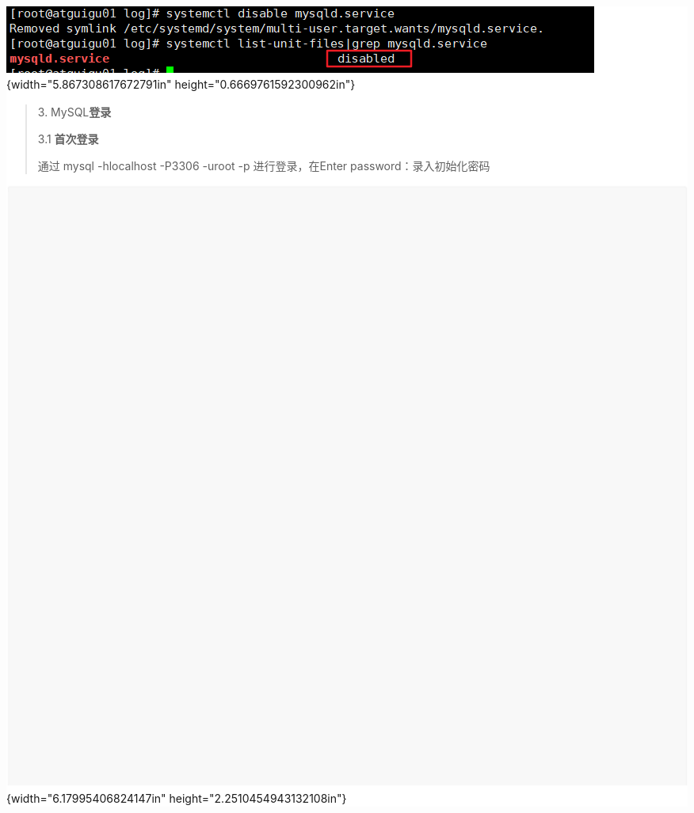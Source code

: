 ![](./media/image313.png){width="5.867308617672791in"
height="0.6669761592300962in"}

> 3\. MySQL**登录**
>
> 3.1 **首次登录**
>
> 通过 mysql -hlocalhost -P3306 -uroot -p 进行登录，在Enter
> password：录入初始化密码

![](./media/image319.png){width="6.17995406824147in"
height="2.2510454943132108in"}

